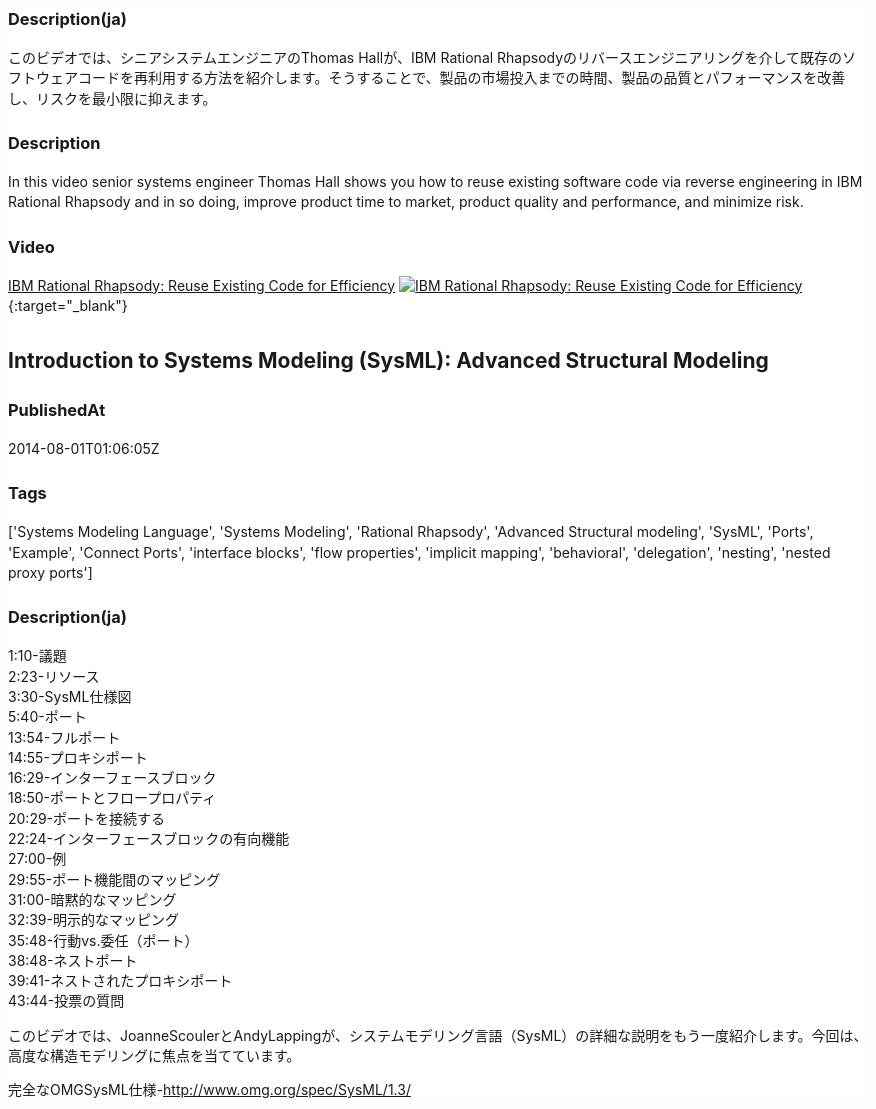 ### Description(ja)
このビデオでは、シニアシステムエンジニアのThomas Hallが、IBM Rational Rhapsodyのリバースエンジニアリングを介して既存のソフトウェアコードを再利用する方法を紹介します。そうすることで、製品の市場投入までの時間、製品の品質とパフォーマンスを改善し、リスクを最小限に抑えます。

### Description
In this video senior systems engineer Thomas Hall shows you how to reuse existing software code via reverse engineering in IBM Rational Rhapsody and in so doing, improve product time to market, product quality and performance, and minimize risk.

### Video
[IBM Rational Rhapsody: Reuse Existing Code for Efficiency](https://youtu.be/dFw4YiuCt3U)
[![IBM Rational Rhapsody: Reuse Existing Code for Efficiency](https://i.ytimg.com/vi/dFw4YiuCt3U/mqdefault.jpg)](https://youtu.be/dFw4YiuCt3U){:target="_blank"}


## Introduction to Systems Modeling (SysML): Advanced Structural Modeling

### PublishedAt
2014-08-01T01:06:05Z

### Tags
['Systems Modeling Language', 'Systems Modeling', 'Rational Rhapsody', 'Advanced Structural modeling', 'SysML', 'Ports', 'Example', 'Connect Ports', 'interface blocks', 'flow properties', 'implicit mapping', 'behavioral', 'delegation', 'nesting', 'nested proxy ports']

### Description(ja)
1:10-議題  
2:23-リソース  
3:30-SysML仕様図  
5:40-ポート  
13:54-フルポート  
14:55-プロキシポート  
16:29-インターフェースブロック  
18:50-ポートとフロープロパティ  
20:29-ポートを接続する  
22:24-インターフェースブロックの有向機能  
27:00-例  
29:55-ポート機能間のマッピング  
31:00-暗黙的なマッピング  
32:39-明示的なマッピング  
35:48-行動vs.委任（ポート）  
38:48-ネストポート  
39:41-ネストされたプロキシポート  
43:44-投票の質問  
  
このビデオでは、JoanneScoulerとAndyLappingが、システムモデリング言語（SysML）の詳細な説明をもう一度紹介します。今回は、高度な構造モデリングに焦点を当てています。  
  
完全なOMGSysML仕様-http://www.omg.org/spec/SysML/1.3/
